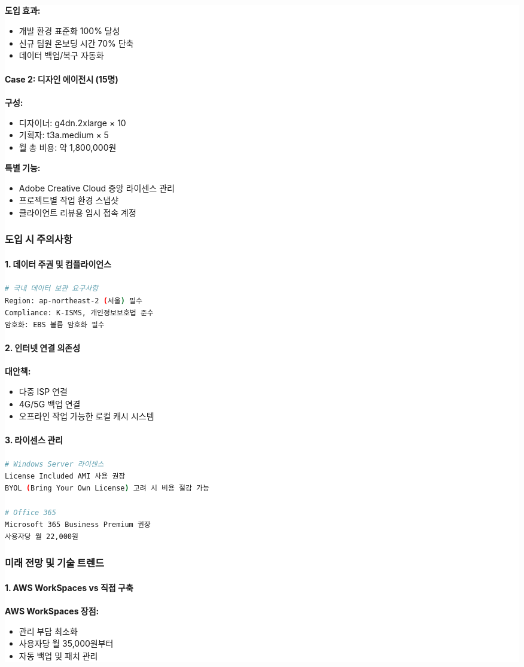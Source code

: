 **도입 효과:**
- 개발 환경 표준화 100% 달성
- 신규 팀원 온보딩 시간 70% 단축
- 데이터 백업/복구 자동화

#### Case 2: 디자인 에이전시 (15명)

**구성:**
- 디자이너: g4dn.2xlarge × 10
- 기획자: t3a.medium × 5
- 월 총 비용: 약 1,800,000원

**특별 기능:**
- Adobe Creative Cloud 중앙 라이센스 관리
- 프로젝트별 작업 환경 스냅샷
- 클라이언트 리뷰용 임시 접속 계정

### 도입 시 주의사항

#### 1. 데이터 주권 및 컴플라이언스

```bash
# 국내 데이터 보관 요구사항
Region: ap-northeast-2 (서울) 필수
Compliance: K-ISMS, 개인정보보호법 준수
암호화: EBS 볼륨 암호화 필수
```

#### 2. 인터넷 연결 의존성

**대안책:**
- 다중 ISP 연결
- 4G/5G 백업 연결
- 오프라인 작업 가능한 로컬 캐시 시스템

#### 3. 라이센스 관리

```bash
# Windows Server 라이센스
License Included AMI 사용 권장
BYOL (Bring Your Own License) 고려 시 비용 절감 가능

# Office 365
Microsoft 365 Business Premium 권장
사용자당 월 22,000원
```

### 미래 전망 및 기술 트렌드

#### 1. AWS WorkSpaces vs 직접 구축

**AWS WorkSpaces 장점:**
- 관리 부담 최소화
- 사용자당 월 35,000원부터
- 자동 백업 및 패치 관리
